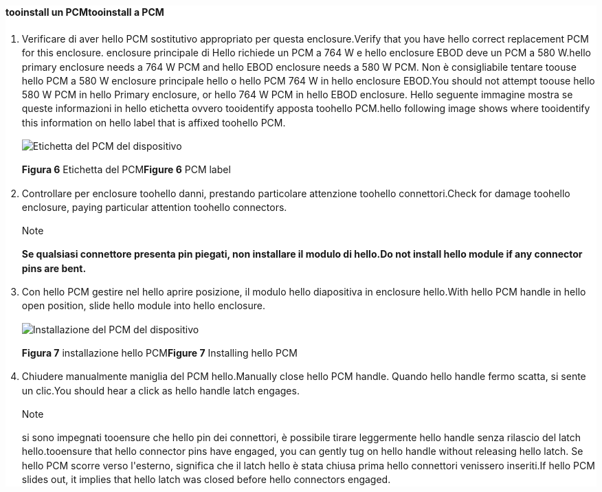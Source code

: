 #### <a name="tooinstall-a-pcm"></a><span data-ttu-id="87f95-200">tooinstall un PCM</span><span class="sxs-lookup"><span data-stu-id="87f95-200">tooinstall a PCM</span></span>
1. <span data-ttu-id="87f95-201">Verificare di aver hello PCM sostitutivo appropriato per questa enclosure.</span><span class="sxs-lookup"><span data-stu-id="87f95-201">Verify that you have hello correct replacement PCM for this enclosure.</span></span> <span data-ttu-id="87f95-202">enclosure principale di Hello richiede un PCM a 764 W e hello enclosure EBOD deve un PCM a 580 W.</span><span class="sxs-lookup"><span data-stu-id="87f95-202">hello primary enclosure needs a 764 W PCM and hello EBOD enclosure needs a 580 W PCM.</span></span> <span data-ttu-id="87f95-203">Non è consigliabile tentare toouse hello PCM a 580 W enclosure principale hello o hello PCM 764 W in hello enclosure EBOD.</span><span class="sxs-lookup"><span data-stu-id="87f95-203">You should not attempt toouse hello 580 W PCM in hello Primary enclosure, or hello 764 W PCM in hello EBOD enclosure.</span></span> <span data-ttu-id="87f95-204">Hello seguente immagine mostra se queste informazioni in hello etichetta ovvero tooidentify apposta toohello PCM.</span><span class="sxs-lookup"><span data-stu-id="87f95-204">hello following image shows where tooidentify this information on hello label that is affixed toohello PCM.</span></span>
   
    ![Etichetta del PCM del dispositivo](./media/storsimple-power-cooling-module-replacement/IC740973.png)
   
    <span data-ttu-id="87f95-206">**Figura 6** Etichetta del PCM</span><span class="sxs-lookup"><span data-stu-id="87f95-206">**Figure 6** PCM label</span></span>
2. <span data-ttu-id="87f95-207">Controllare per enclosure toohello danni, prestando particolare attenzione toohello connettori.</span><span class="sxs-lookup"><span data-stu-id="87f95-207">Check for damage toohello enclosure, paying particular attention toohello connectors.</span></span> 
   
   > [!NOTE]
   > <span data-ttu-id="87f95-208">**Se qualsiasi connettore presenta pin piegati, non installare il modulo di hello.**</span><span class="sxs-lookup"><span data-stu-id="87f95-208">**Do not install hello module if any connector pins are bent.**</span></span>
   > 
   > 
3. <span data-ttu-id="87f95-209">Con hello PCM gestire nel hello aprire posizione, il modulo hello diapositiva in enclosure hello.</span><span class="sxs-lookup"><span data-stu-id="87f95-209">With hello PCM handle in hello open position, slide hello module into hello enclosure.</span></span>
   
    ![Installazione del PCM del dispositivo](./media/storsimple-power-cooling-module-replacement/IC740975.png)
   
    <span data-ttu-id="87f95-211">**Figura 7** installazione hello PCM</span><span class="sxs-lookup"><span data-stu-id="87f95-211">**Figure 7** Installing hello PCM</span></span>
4. <span data-ttu-id="87f95-212">Chiudere manualmente maniglia del PCM hello.</span><span class="sxs-lookup"><span data-stu-id="87f95-212">Manually close hello PCM handle.</span></span> <span data-ttu-id="87f95-213">Quando hello handle fermo scatta, si sente un clic.</span><span class="sxs-lookup"><span data-stu-id="87f95-213">You should hear a click as hello handle latch engages.</span></span>
   
   > [!NOTE]
   > <span data-ttu-id="87f95-214">si sono impegnati tooensure che hello pin dei connettori, è possibile tirare leggermente hello handle senza rilascio del latch hello.</span><span class="sxs-lookup"><span data-stu-id="87f95-214">tooensure that hello connector pins have engaged, you can gently tug on hello handle without releasing hello latch.</span></span> <span data-ttu-id="87f95-215">Se hello PCM scorre verso l'esterno, significa che il latch hello è stata chiusa prima hello connettori venissero inseriti.</span><span class="sxs-lookup"><span data-stu-id="87f95-215">If hello PCM slides out, it implies that hello latch was closed before hello connectors engaged.</span></span>
   